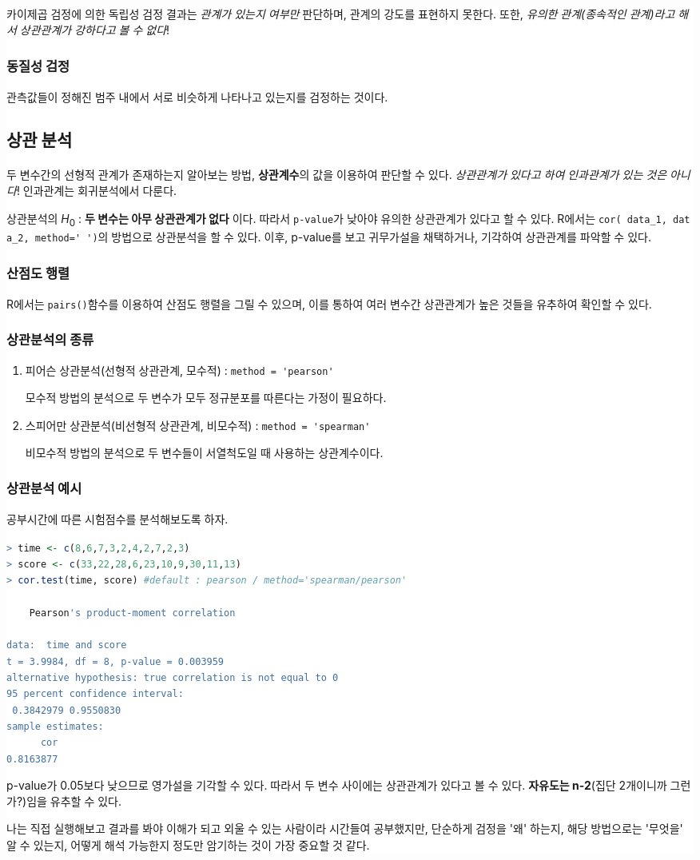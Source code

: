 카이제곱 검정에 의한 독립성 검정 결과는 *관계가 있는지 여부만* 판단하며, 관계의 강도를 표현하지 못한다. 또한, *유의한 관계(종속적인 관계)라고 해서 상관관계가 강하다고 볼 수 없다*!

### 동질성 검정

관측값들이 정해진 범주 내에서 서로 비슷하게 나타나고 있는지를 검정하는 것이다.

## 상관 분석

두 변수간의 선형적 관계가 존재하는지 알아보는 방법, **상관계수**의 값을 이용하여 판단할 수 있다. *상관관계가 있다고 하여 인과관계가 있는 것은 아니다*! 인과관계는 회귀분석에서 다룬다.

상관분석의 $H_0$ : **두 변수는 아무 상관관계가 없다** 이다. 따라서 `p-value`가 낮아야 유의한 상관관계가 있다고 할 수 있다. R에서는 `cor( data_1, data_2, method=' ')`의 방법으로 상관분석을 할 수 있다. 이후, p-value를 보고 귀무가설을 채택하거나, 기각하여 상관관계를 파악할 수 있다.

### 산점도 행렬

R에서는 `pairs()`함수를 이용하여 산점도 행렬을 그릴 수 있으며, 이를 통하여 여러 변수간 상관관계가 높은 것들을 유추하여 확인할 수 있다.

### 상관분석의 종류

1. 피어슨 상관분석(선형적 상관관계, 모수적) : `method = 'pearson'`

   모수적 방법의 분석으로 두 변수가 모두 정규분포를 따른다는 가정이 필요하다.

2. 스피어만 상관분석(비선형적 상관관계, 비모수적) : `method = 'spearman'`

   비모수적 방법의 분석으로 두 변수들이 서열척도일 때 사용하는 상관계수이다. 

### 상관분석 예시

공부시간에 따른 시험점수를 분석해보도록 하자.

```R
> time <- c(8,6,7,3,2,4,2,7,2,3)
> score <- c(33,22,28,6,23,10,9,30,11,13)
> cor.test(time, score)	#default : pearson / method='spearman/pearson'

	Pearson's product-moment correlation

data:  time and score
t = 3.9984, df = 8, p-value = 0.003959
alternative hypothesis: true correlation is not equal to 0
95 percent confidence interval:
 0.3842979 0.9550830
sample estimates:
      cor 
0.8163877
```

p-value가 0.05보다 낮으므로 영가설을 기각할 수 있다. 따라서 두 변수 사이에는 상관관계가 있다고 볼 수 있다. **자유도는 n-2**(집단 2개이니까 그런가?)임을 유추할 수 있다.



나는 직접 실행해보고 결과를 봐야 이해가 되고 외울 수 있는 사람이라 시간들여 공부했지만, 단순하게 검정을 '왜' 하는지, 해당 방법으로는 '무엇을' 알 수 있는지, 어떻게 해석 가능한지 정도만 암기하는 것이 가장 중요할 것 같다.
